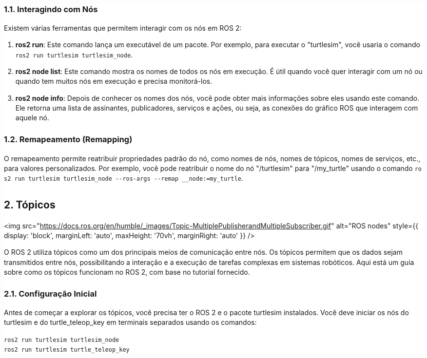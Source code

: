 ### 1.1. Interagindo com Nós
Existem várias ferramentas que permitem interagir com os nós em ROS 2:

1. **ros2 run**: Este comando lança um executável de um pacote. Por exemplo,
para executar o "turtlesim", você usaria o comando `ros2 run turtlesim
turtlesim_node`.

2. **ros2 node list**: Este comando mostra os nomes de todos os nós em execução.
É útil quando você quer interagir com um nó ou quando tem muitos nós em execução
e precisa
monitorá-los.

3. **ros2 node info**: Depois de conhecer os nomes dos nós, você pode obter mais
informações sobre eles usando este comando. Ele retorna uma lista de assinantes,
publicadores, serviços e ações, ou seja, as conexões do gráfico ROS que
interagem com aquele
nó.

### 1.2. Remapeamento (Remapping)

O remapeamento permite reatribuir propriedades padrão do nó, como nomes de nós,
nomes de tópicos, nomes de serviços, etc., para valores personalizados. Por
exemplo, você pode reatribuir o nome do nó "/turtlesim" para "/my_turtle" usando
o comando `ros2 run turtlesim turtlesim_node --ros-args --remap
__node:=my_turtle`.

## 2. Tópicos

<img 
  src="https://docs.ros.org/en/humble/_images/Topic-MultiplePublisherandMultipleSubscriber.gif"
  alt="ROS nodes" 
  style={{ 
    display: 'block',
    marginLeft: 'auto',
    maxHeight: '70vh',
    marginRight: 'auto'
  }} 
/>
<br/>

O ROS 2 utiliza tópicos como um dos principais meios de comunicação entre nós. 
Os tópicos permitem que os dados sejam transmitidos entre nós, possibilitando a 
interação e a execução de tarefas complexas em sistemas robóticos. Aqui está um 
guia sobre como os tópicos funcionam no ROS 2, com base no tutorial fornecido.

### 2.1. Configuração Inicial
Antes de começar a explorar os tópicos, você precisa ter o ROS 2 e o pacote turtlesim instalados. Você deve iniciar os nós do turtlesim e do turtle_teleop_key em terminais separados usando os comandos:
```bash
ros2 run turtlesim turtlesim_node
ros2 run turtlesim turtle_teleop_key
```
